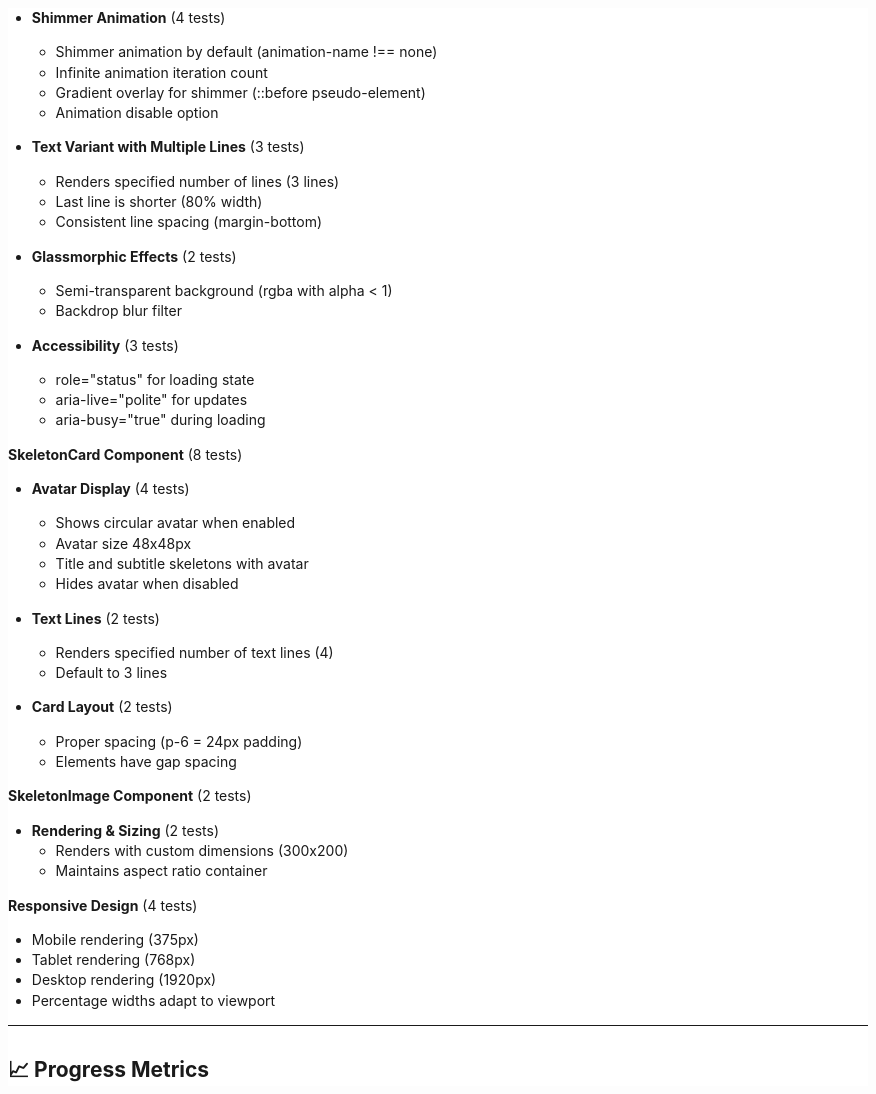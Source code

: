 - **Shimmer Animation** (4 tests)

  - Shimmer animation by default (animation-name !== none)
  - Infinite animation iteration count
  - Gradient overlay for shimmer (::before pseudo-element)
  - Animation disable option

- **Text Variant with Multiple Lines** (3 tests)

  - Renders specified number of lines (3 lines)
  - Last line is shorter (80% width)
  - Consistent line spacing (margin-bottom)

- **Glassmorphic Effects** (2 tests)

  - Semi-transparent background (rgba with alpha < 1)
  - Backdrop blur filter

- **Accessibility** (3 tests)
  - role="status" for loading state
  - aria-live="polite" for updates
  - aria-busy="true" during loading

**SkeletonCard Component** (8 tests)

- **Avatar Display** (4 tests)

  - Shows circular avatar when enabled
  - Avatar size 48x48px
  - Title and subtitle skeletons with avatar
  - Hides avatar when disabled

- **Text Lines** (2 tests)

  - Renders specified number of text lines (4)
  - Default to 3 lines

- **Card Layout** (2 tests)
  - Proper spacing (p-6 = 24px padding)
  - Elements have gap spacing

**SkeletonImage Component** (2 tests)

- **Rendering & Sizing** (2 tests)
  - Renders with custom dimensions (300x200)
  - Maintains aspect ratio container

**Responsive Design** (4 tests)

- Mobile rendering (375px)
- Tablet rendering (768px)
- Desktop rendering (1920px)
- Percentage widths adapt to viewport

---

## 📈 Progress Metrics
